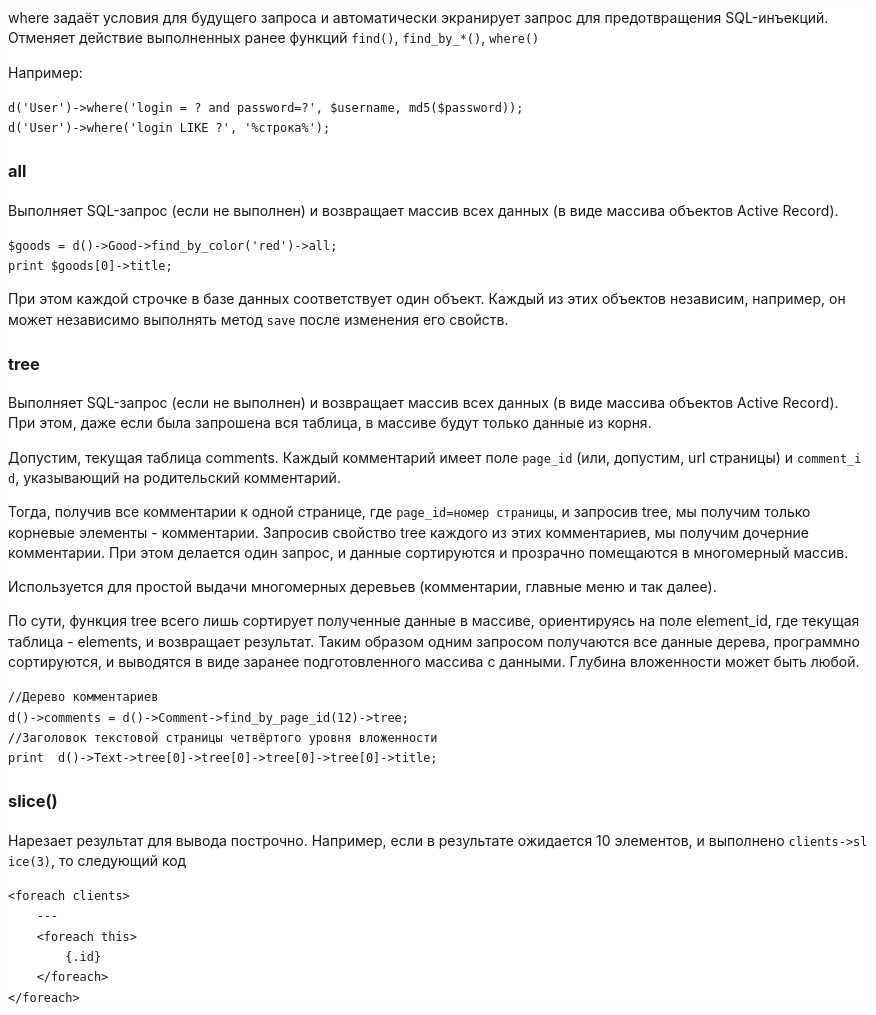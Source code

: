 where задаёт условия для будущего запроса и автоматически экранирует запрос для
предотвращения SQL-инъекций. Отменяет действие выполненных ранее функций `find()`,
`find_by_*()`, `where()`

Например:

	d('User')->where('login = ? and password=?', $username, md5($password));
	d('User')->where('login LIKE ?', '%строка%');
	
### all
Выполняет SQL-запрос (если не выполнен) и возвращает массив всех данных (в виде массива
объектов Active Record).

	$goods = d()->Good->find_by_color('red')->all;
	print $goods[0]->title;

При этом каждой строчке в базе данных соответствует один объект. Каждый из этих объектов независим, например, он может независимо выполнять метод `save` после изменения его свойств.
	
### tree
Выполняет SQL-запрос (если не выполнен) и возвращает массив всех данных (в виде массива
объектов Active Record). При этом, даже если была запрошена вся таблица, в массиве будут только данные из корня.

Допустим, текущая таблица comments. Каждый комментарий имеет поле `page_id` (или, допустим, url страницы) и `comment_id`, указывающий на родительский комментарий.

Тогда, получив все комментарии к одной странице, где `page_id=номер страницы`, и запросив tree, мы получим только корневые элементы - комментарии. Запросив свойство tree каждого из этих комментариев, мы получим дочерние комментарии. При этом делается один запрос, и данные сортируются и прозрачно помещаются в многомерный массив.

Используется для простой выдачи многомерных деревьев (комментарии, главные меню и так далее).

По сути, функция tree всего лишь сортирует полученные данные в массиве, ориентируясь на поле element_id, где текущая таблица - elements, и возвращает результат. Таким образом  одним запросом получаются все данные дерева, программно сортируются, и выводятся в виде заранее подготовленного массива с данными. Глубина вложенности может быть любой.

	//Дерево комментариев
	d()->comments = d()->Comment->find_by_page_id(12)->tree;
	//Заголовок текстовой страницы четвёртого уровня вложенности
    print  d()->Text->tree[0]->tree[0]->tree[0]->tree[0]->title; 

### slice()

Нарезает результат для вывода построчно. Например, если в результате ожидается 10 элементов, и выполнено `clients->slice(3)`, то следующий код

	<foreach clients>
		---
		<foreach this>
			{.id}
		</foreach>
	</foreach>
